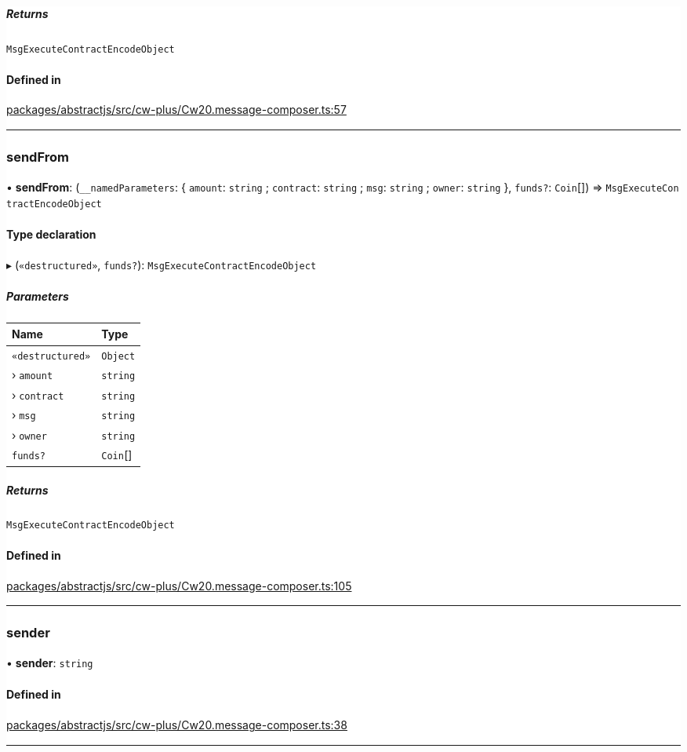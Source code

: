 ##### Returns

`MsgExecuteContractEncodeObject`

#### Defined in

[packages/abstractjs/src/cw-plus/Cw20.message-composer.ts:57](https://github.com/Abstract-OS/abstract.js/blob/c46b309/packages/abstractjs/src/cw-plus/Cw20.message-composer.ts#L57)

___

### sendFrom

• **sendFrom**: (`__namedParameters`: { `amount`: `string` ; `contract`: `string` ; `msg`: `string` ; `owner`: `string`  }, `funds?`: `Coin`[]) => `MsgExecuteContractEncodeObject`

#### Type declaration

▸ (`«destructured»`, `funds?`): `MsgExecuteContractEncodeObject`

##### Parameters

| Name | Type |
| :------ | :------ |
| `«destructured»` | `Object` |
| › `amount` | `string` |
| › `contract` | `string` |
| › `msg` | `string` |
| › `owner` | `string` |
| `funds?` | `Coin`[] |

##### Returns

`MsgExecuteContractEncodeObject`

#### Defined in

[packages/abstractjs/src/cw-plus/Cw20.message-composer.ts:105](https://github.com/Abstract-OS/abstract.js/blob/c46b309/packages/abstractjs/src/cw-plus/Cw20.message-composer.ts#L105)

___

### sender

• **sender**: `string`

#### Defined in

[packages/abstractjs/src/cw-plus/Cw20.message-composer.ts:38](https://github.com/Abstract-OS/abstract.js/blob/c46b309/packages/abstractjs/src/cw-plus/Cw20.message-composer.ts#L38)

___
